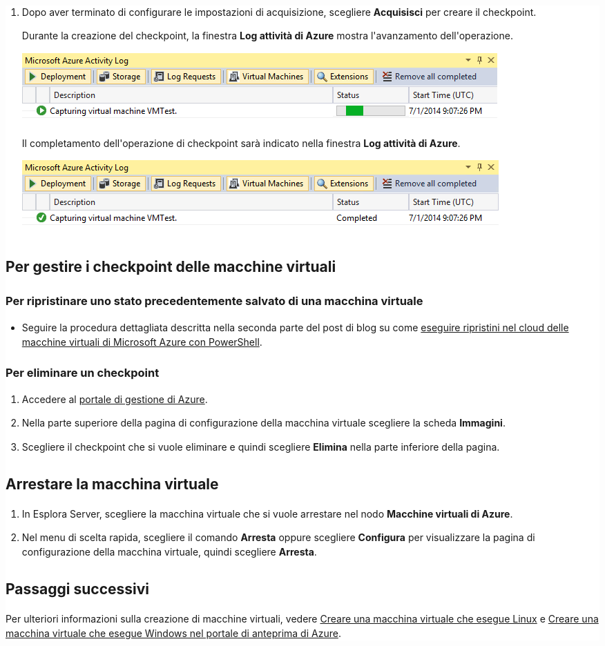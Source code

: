 1. Dopo aver terminato di configurare le impostazioni di acquisizione, scegliere **Acquisisci** per creare il checkpoint.

    Durante la creazione del checkpoint, la finestra **Log attività di Azure** mostra l'avanzamento dell'operazione.

    ![Acquisizione di un checkpoint della macchina virtuale](./media/vs-azure-tools-virtual-machines-create-manage/IC744144.png)

    Il completamento dell'operazione di checkpoint sarà indicato nella finestra **Log attività di Azure**.

    ![Operazione di checkpoint completata](./media/vs-azure-tools-virtual-machines-create-manage/IC744145.png)

## Per gestire i checkpoint delle macchine virtuali

### Per ripristinare uno stato precedentemente salvato di una macchina virtuale

- Seguire la procedura dettagliata descritta nella seconda parte del post di blog su come [eseguire ripristini nel cloud delle macchine virtuali di Microsoft Azure con PowerShell](http://blogs.technet.com/b/keithmayer/archive/2014/02/04/step-by-step-perform-cloud-restores-of-windows-azure-virtual-machines-using-powershell-part-2.aspx).

### Per eliminare un checkpoint

1. Accedere al [portale di gestione di Azure](http://go.microsoft.com/fwlink/?LinkID=253103).

1. Nella parte superiore della pagina di configurazione della macchina virtuale scegliere la scheda **Immagini**.

1. Scegliere il checkpoint che si vuole eliminare e quindi scegliere **Elimina** nella parte inferiore della pagina.

## Arrestare la macchina virtuale

1. In Esplora Server, scegliere la macchina virtuale che si vuole arrestare nel nodo **Macchine virtuali di Azure**.

1. Nel menu di scelta rapida, scegliere il comando **Arresta** oppure scegliere **Configura** per visualizzare la pagina di configurazione della macchina virtuale, quindi scegliere **Arresta**.

## Passaggi successivi

Per ulteriori informazioni sulla creazione di macchine virtuali, vedere [Creare una macchina virtuale che esegue Linux](virtual-machines-linux-tutorial.md) e [Creare una macchina virtuale che esegue Windows nel portale di anteprima di Azure](virtual-machines-windows-tutorial.md).

